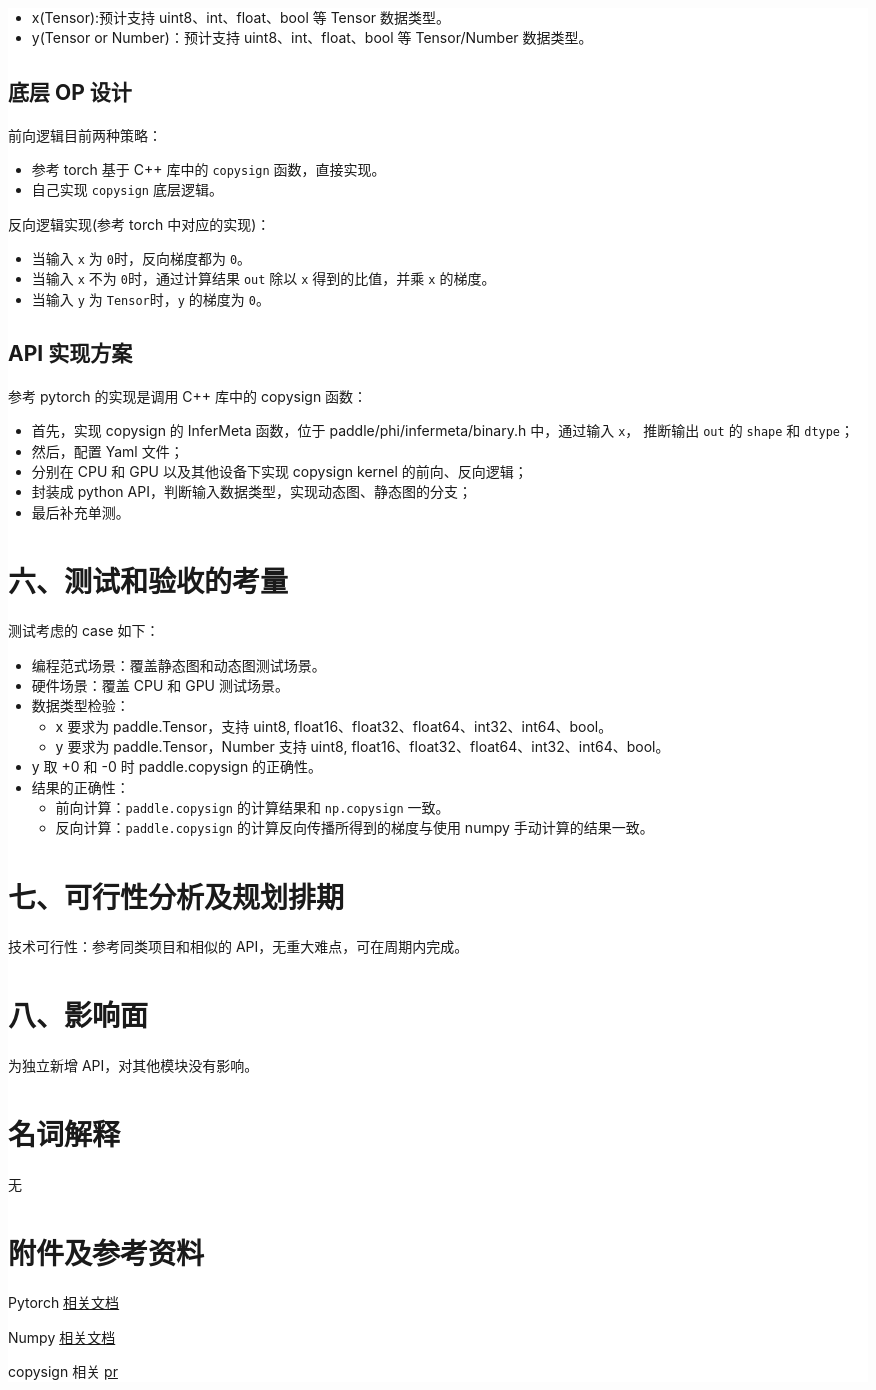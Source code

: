 - x(Tensor):预计支持 uint8、int、float、bool 等 Tensor 数据类型。
- y(Tensor or Number)：预计支持 uint8、int、float、bool 等 Tensor/Number 数据类型。

## 底层 OP 设计

前向逻辑目前两种策略：

- 参考 torch 基于 C++ <cmath> 库中的 `copysign` 函数，直接实现。
- 自己实现 `copysign` 底层逻辑。

反向逻辑实现(参考 torch 中对应的实现)：

- 当输入 `x` 为 `0`时，反向梯度都为 `0`。
- 当输入 `x` 不为 `0`时，通过计算结果 `out` 除以 `x` 得到的比值，并乘 `x` 的梯度。
- 当输入 `y` 为 `Tensor`时，`y` 的梯度为 `0`。

## API 实现方案

参考 pytorch 的实现是调用 C++ <cmath> 库中的 copysign 函数：

- 首先，实现 copysign 的 InferMeta 函数，位于 paddle/phi/infermeta/binary.h 中，通过输入 `x`， 推断输出 `out` 的 `shape` 和 `dtype`；
- 然后，配置 Yaml 文件；
- 分别在 CPU 和 GPU 以及其他设备下实现 copysign kernel 的前向、反向逻辑；
- 封装成 python API，判断输入数据类型，实现动态图、静态图的分支；
- 最后补充单测。

# 六、测试和验收的考量

测试考虑的 case 如下：

- 编程范式场景：覆盖静态图和动态图测试场景。
- 硬件场景：覆盖 CPU 和 GPU 测试场景。
- 数据类型检验：
  - x 要求为 paddle.Tensor，支持 uint8, float16、float32、float64、int32、int64、bool。
  - y 要求为 paddle.Tensor，Number 支持 uint8, float16、float32、float64、int32、int64、bool。
- y 取 +0 和 -0 时 paddle.copysign 的正确性。
- 结果的正确性：
  - 前向计算：`paddle.copysign` 的计算结果和 `np.copysign` 一致。
  - 反向计算：`paddle.copysign` 的计算反向传播所得到的梯度与使用 numpy 手动计算的结果一致。

# 七、可行性分析及规划排期

技术可行性：参考同类项目和相似的 API，无重大难点，可在周期内完成。

# 八、影响面

为独立新增 API，对其他模块没有影响。

# 名词解释

无

# 附件及参考资料

Pytorch [相关文档](https://pytorch.org/docs/stable/generated/torch.copysign.html)

Numpy [相关文档](https://numpy.org/doc/stable/reference/generated/numpy.copysign.html#numpy-copysign)

copysign 相关 [pr](https://github.com/pytorch/pytorch/pull/46396)
